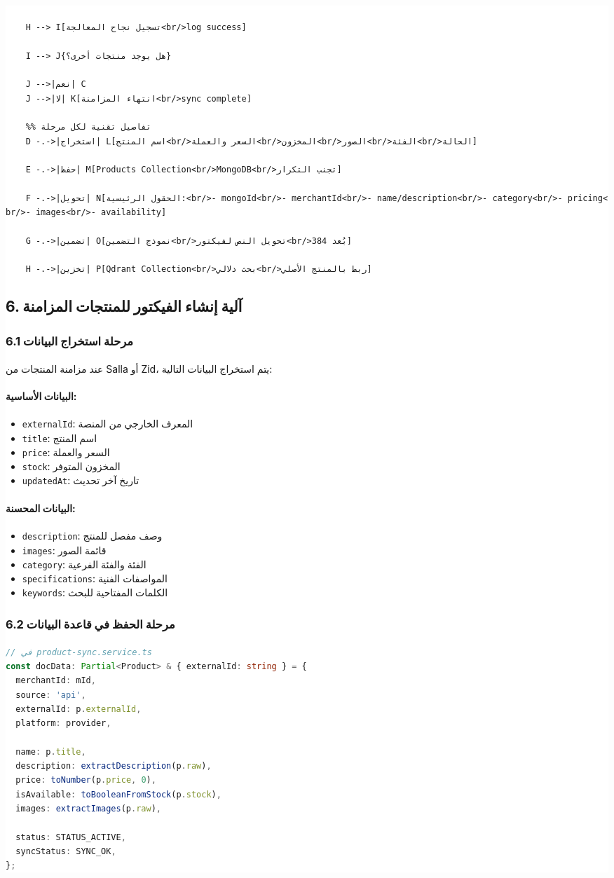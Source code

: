 ```mermaid

    H --> I[تسجيل نجاح المعالجة<br/>log success]

    I --> J{هل يوجد منتجات أخرى؟}

    J -->|نعم| C
    J -->|لا| K[انتهاء المزامنة<br/>sync complete]

    %% تفاصيل تقنية لكل مرحلة
    D -.->|استخراج| L[اسم المنتج<br/>السعر والعملة<br/>المخزون<br/>الصور<br/>الفئة<br/>الحالة]

    E -.->|حفظ| M[Products Collection<br/>MongoDB<br/>تجنب التكرار]

    F -.->|تحويل| N[الحقول الرئيسية:<br/>- mongoId<br/>- merchantId<br/>- name/description<br/>- category<br/>- pricing<br/>- images<br/>- availability]

    G -.->|تضمين| O[نموذج التضمين<br/>تحويل النص لفيكتور<br/>384 بُعد]

    H -.->|تخزين| P[Qdrant Collection<br/>بحث دلالي<br/>ربط بالمنتج الأصلي]
```

## 6. آلية إنشاء الفيكتور للمنتجات المزامنة

### 6.1 مرحلة استخراج البيانات

عند مزامنة المنتجات من Salla أو Zid، يتم استخراج البيانات التالية:

#### **البيانات الأساسية**:
- `externalId`: المعرف الخارجي من المنصة
- `title`: اسم المنتج
- `price`: السعر والعملة
- `stock`: المخزون المتوفر
- `updatedAt`: تاريخ آخر تحديث

#### **البيانات المحسنة**:
- `description`: وصف مفصل للمنتج
- `images`: قائمة الصور
- `category`: الفئة والفئة الفرعية
- `specifications`: المواصفات الفنية
- `keywords`: الكلمات المفتاحية للبحث

### 6.2 مرحلة الحفظ في قاعدة البيانات

```typescript
// في product-sync.service.ts
const docData: Partial<Product> & { externalId: string } = {
  merchantId: mId,
  source: 'api',
  externalId: p.externalId,
  platform: provider,

  name: p.title,
  description: extractDescription(p.raw),
  price: toNumber(p.price, 0),
  isAvailable: toBooleanFromStock(p.stock),
  images: extractImages(p.raw),

  status: STATUS_ACTIVE,
  syncStatus: SYNC_OK,
};
```
